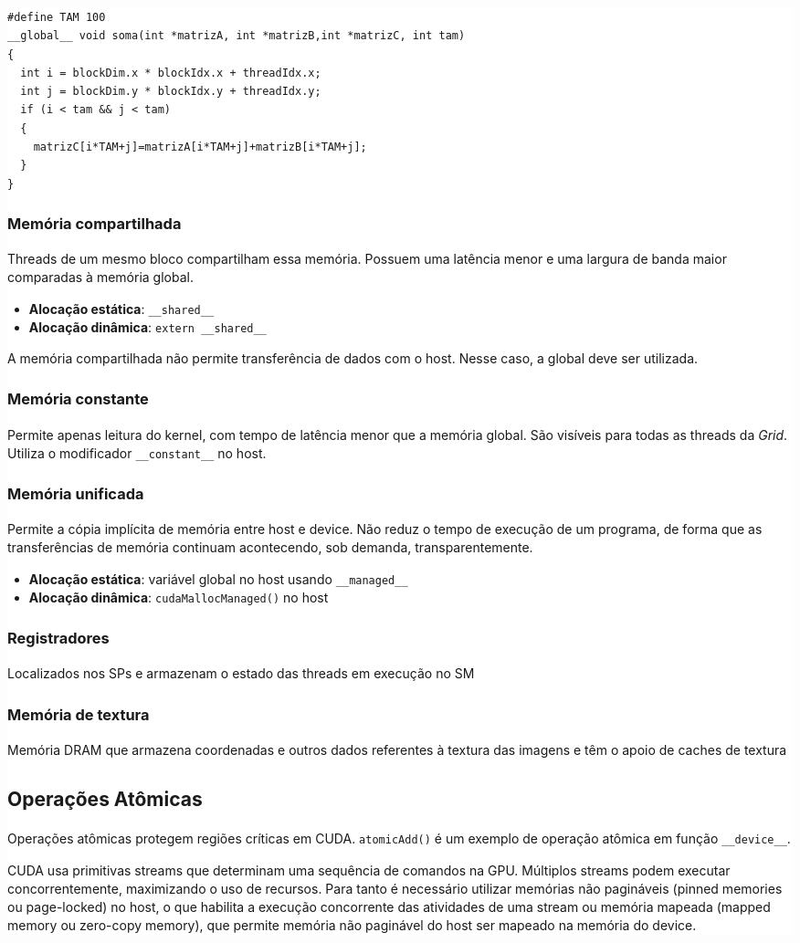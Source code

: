 ``` {.c}
#define TAM 100
__global__ void soma(int *matrizA, int *matrizB,int *matrizC, int tam)
{
  int i = blockDim.x * blockIdx.x + threadIdx.x;
  int j = blockDim.y * blockIdx.y + threadIdx.y;
  if (i < tam && j < tam)
  {
    matrizC[i*TAM+j]=matrizA[i*TAM+j]+matrizB[i*TAM+j];
  }
} 
```
### Memória compartilhada 
Threads de um mesmo bloco compartilham essa memória. Possuem uma latência menor e uma largura de banda maior comparadas à memória global.

- **Alocação estática**: `__shared__`
- **Alocação dinâmica**: `extern __shared__`

A memória compartilhada não permite transferência de dados com o host. Nesse caso, a global deve ser utilizada.

### Memória constante 
Permite apenas leitura do kernel, com tempo de latência menor que a memória global. São visíveis para todas as threads da *Grid*. Utiliza o modificador `__constant__` no host.

### Memória unificada
Permite a cópia implícita de memória entre host e device. Não reduz o tempo de execução de um programa, de forma que as transferências de memória continuam acontecendo, sob demanda, transparentemente.

- **Alocação estática**: variável global no host usando `__managed__`
- **Alocação dinâmica**: `cudaMallocManaged()` no host

### Registradores 
Localizados nos SPs e armazenam o estado das threads em execução no SM

### Memória de textura 
Memória DRAM que armazena coordenadas e outros dados referentes à textura das imagens e têm o apoio de caches de textura

## Operações Atômicas
Operações atômicas protegem regiões críticas em CUDA. `atomicAdd()` é um exemplo de operação atômica em função `__device__`.

CUDA usa primitivas streams que determinam uma sequência de comandos na GPU. Múltiplos streams podem executar concorrentemente, maximizando o uso de recursos. Para tanto é necessário utilizar memórias não pagináveis (pinned memories ou page-locked) no host, o que habilita a execução concorrente das atividades de uma stream ou memória mapeada (mapped memory ou zero-copy memory), que permite memória não paginável do host ser mapeado na memória do device.
